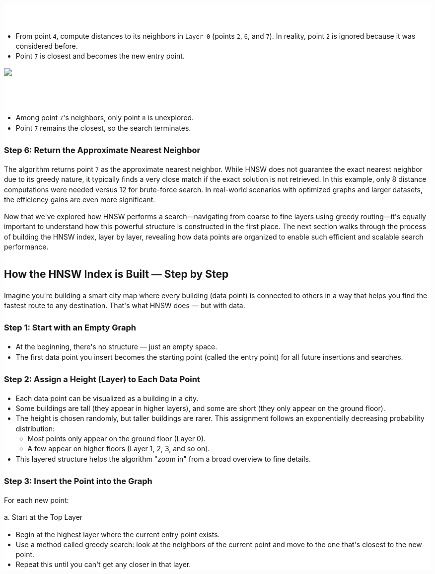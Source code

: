 <br><br>

- From point `4`, compute distances to its neighbors in `Layer 0` (points `2`, `6`, and `7`). In reality, point `2` is ignored because it was considered before.
- Point `7` is closest and becomes the new entry point.

<img src="https://cf-courses-data.s3.us.cloud-object-storage.appdomain.cloud/JwcLRPfneSXQZWQ4wuTaSQ/Screenshot%202025-07-28%20at%2018-18-15.png"  width="auto" height="auto">

<br><br>

- Among point `7`'s neighbors, only point `8` is unexplored.
- Point `7` remains the closest, so the search terminates.

### Step 6: Return the Approximate Nearest Neighbor

The algorithm returns point `7` as the approximate nearest neighbor. While HNSW does not guarantee the exact nearest neighbor due to its greedy nature, it typically finds a very close match if the exact solution is not retrieved. In this example, only 8 distance computations were needed versus 12 for brute-force search. In real-world scenarios with optimized graphs and larger datasets, the efficiency gains are even more significant.

Now that we've explored how HNSW performs a search—navigating from coarse to fine layers using greedy routing—it's equally important to understand how this powerful structure is constructed in the first place. The next section walks through the process of building the HNSW index, layer by layer, revealing how data points are organized to enable such efficient and scalable search performance.

## How the HNSW Index is Built — Step by Step

Imagine you're building a smart city map where every building (data point) is connected to others in a way that helps you find the fastest route to any destination. That's what HNSW does — but with data.

### Step 1: Start with an Empty Graph

- At the beginning, there's no structure — just an empty space.
- The first data point you insert becomes the starting point (called the entry point) for all future insertions and searches.

### Step 2: Assign a Height (Layer) to Each Data Point

- Each data point can be visualized as a building in a city.
- Some buildings are tall (they appear in higher layers), and some are short (they only appear on the ground floor).
- The height is chosen randomly, but taller buildings are rarer. This assignment follows an exponentially decreasing probability distribution:
  - Most points only appear on the ground floor (Layer 0).
  - A few appear on higher floors (Layer 1, 2, 3, and so on).
- This layered structure helps the algorithm "zoom in" from a broad overview to fine details.

### Step 3: Insert the Point into the Graph

For each new point:

a. Start at the Top Layer
- Begin at the highest layer where the current entry point exists.
- Use a method called greedy search: look at the neighbors of the current point and move to the one that's closest to the new point.
- Repeat this until you can't get any closer in that layer.

